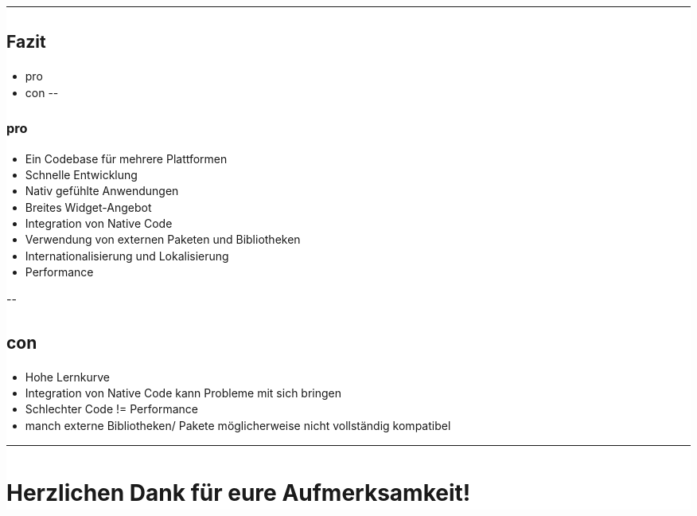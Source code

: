 
---
## Fazit 
- pro
- con
--
### pro
-  Ein Codebase für mehrere Plattformen
-  Schnelle Entwicklung
-  Nativ gefühlte Anwendungen
-  Breites Widget-Angebot
-  Integration von Native Code
-  Verwendung von externen Paketen und Bibliotheken
-  Internationalisierung und Lokalisierung
-  Performance

--

## con 

-  Hohe Lernkurve
-  Integration von Native Code kann Probleme mit sich bringen 
-  Schlechter Code != Performance 
-  manch externe Bibliotheken/ Pakete möglicherweise nicht vollständig kompatibel

---

# Herzlichen Dank für eure Aufmerksamkeit!
